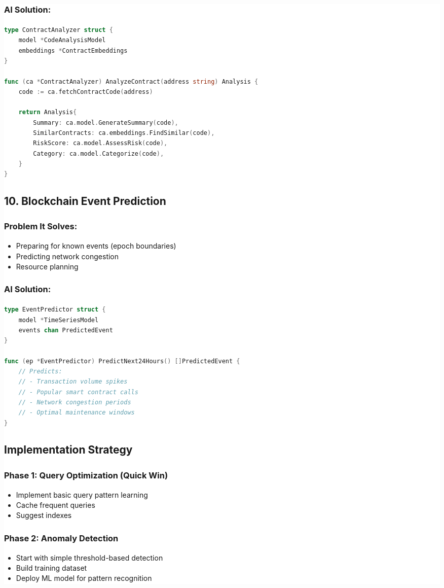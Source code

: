 ### AI Solution:
```go
type ContractAnalyzer struct {
    model *CodeAnalysisModel
    embeddings *ContractEmbeddings
}

func (ca *ContractAnalyzer) AnalyzeContract(address string) Analysis {
    code := ca.fetchContractCode(address)
    
    return Analysis{
        Summary: ca.model.GenerateSummary(code),
        SimilarContracts: ca.embeddings.FindSimilar(code),
        RiskScore: ca.model.AssessRisk(code),
        Category: ca.model.Categorize(code),
    }
}
```

## 10. Blockchain Event Prediction

### Problem It Solves:
- Preparing for known events (epoch boundaries)
- Predicting network congestion
- Resource planning

### AI Solution:
```go
type EventPredictor struct {
    model *TimeSeriesModel
    events chan PredictedEvent
}

func (ep *EventPredictor) PredictNext24Hours() []PredictedEvent {
    // Predicts:
    // - Transaction volume spikes
    // - Popular smart contract calls
    // - Network congestion periods
    // - Optimal maintenance windows
}
```

## Implementation Strategy

### Phase 1: Query Optimization (Quick Win)
- Implement basic query pattern learning
- Cache frequent queries
- Suggest indexes

### Phase 2: Anomaly Detection
- Start with simple threshold-based detection
- Build training dataset
- Deploy ML model for pattern recognition
